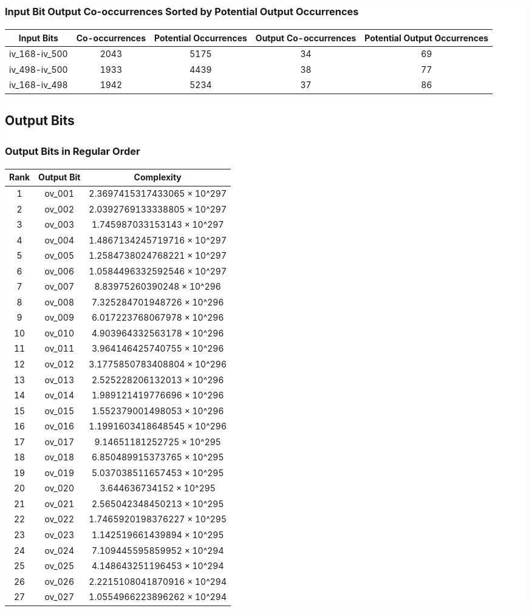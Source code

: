 ### Input Bit Output Co-occurrences Sorted by Potential Output Occurrences

| Input Bits | Co-occurrences | Potential Occurrences | Output Co-occurrences | Potential Output Occurrences |
|:----------:|:--------------:|:---------------------:|:---------------------:|:----------------------------:|
| iv_168-iv_500 | 2043 | 5175 | 34 | 69 |
| iv_498-iv_500 | 1933 | 4439 | 38 | 77 |
| iv_168-iv_498 | 1942 | 5234 | 37 | 86 |

## Output Bits

### Output Bits in Regular Order

| Rank | Output Bit | Complexity |
|:----:|:----------:|:----------:|
| 1 | ov_001 | 2.3697415317433065 × 10^297 |
| 2 | ov_002 | 2.0392769133338805 × 10^297 |
| 3 | ov_003 | 1.745987033153143 × 10^297 |
| 4 | ov_004 | 1.4867134245719716 × 10^297 |
| 5 | ov_005 | 1.2584738024768221 × 10^297 |
| 6 | ov_006 | 1.0584496332592546 × 10^297 |
| 7 | ov_007 | 8.83975260390248 × 10^296 |
| 8 | ov_008 | 7.325284701948726 × 10^296 |
| 9 | ov_009 | 6.017223768067978 × 10^296 |
| 10 | ov_010 | 4.903964332563178 × 10^296 |
| 11 | ov_011 | 3.964146425740755 × 10^296 |
| 12 | ov_012 | 3.1775850783408804 × 10^296 |
| 13 | ov_013 | 2.525228206132013 × 10^296 |
| 14 | ov_014 | 1.989121419776696 × 10^296 |
| 15 | ov_015 | 1.552379001498053 × 10^296 |
| 16 | ov_016 | 1.1991603418648545 × 10^296 |
| 17 | ov_017 | 9.14651181252725 × 10^295 |
| 18 | ov_018 | 6.850489915373765 × 10^295 |
| 19 | ov_019 | 5.037038511657453 × 10^295 |
| 20 | ov_020 | 3.644636734152 × 10^295 |
| 21 | ov_021 | 2.565042348450213 × 10^295 |
| 22 | ov_022 | 1.7465920198376227 × 10^295 |
| 23 | ov_023 | 1.142519661439894 × 10^295 |
| 24 | ov_024 | 7.109445595859952 × 10^294 |
| 25 | ov_025 | 4.148643251196453 × 10^294 |
| 26 | ov_026 | 2.2215108041870916 × 10^294 |
| 27 | ov_027 | 1.0554966223896262 × 10^294 |